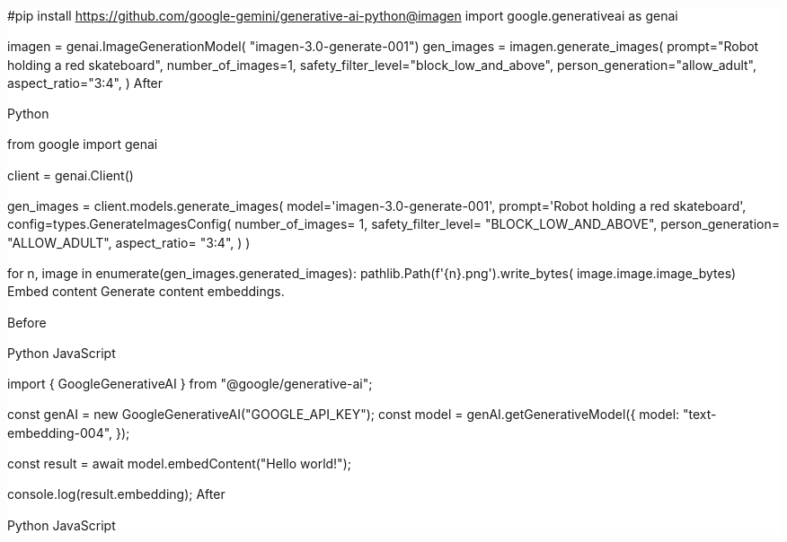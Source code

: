 #pip install https://github.com/google-gemini/generative-ai-python@imagen
import google.generativeai as genai

imagen = genai.ImageGenerationModel(
    "imagen-3.0-generate-001")
gen_images = imagen.generate_images(
    prompt="Robot holding a red skateboard",
    number_of_images=1,
    safety_filter_level="block_low_and_above",
    person_generation="allow_adult",
    aspect_ratio="3:4",
)
After

Python

from google import genai

client = genai.Client()

gen_images = client.models.generate_images(
    model='imagen-3.0-generate-001',
    prompt='Robot holding a red skateboard',
    config=types.GenerateImagesConfig(
        number_of_images= 1,
        safety_filter_level= "BLOCK_LOW_AND_ABOVE",
        person_generation= "ALLOW_ADULT",
        aspect_ratio= "3:4",
    )
)

for n, image in enumerate(gen_images.generated_images):
    pathlib.Path(f'{n}.png').write_bytes(
        image.image.image_bytes)
Embed content
Generate content embeddings.

Before

Python
JavaScript

import { GoogleGenerativeAI } from "@google/generative-ai";

const genAI = new GoogleGenerativeAI("GOOGLE_API_KEY");
const model = genAI.getGenerativeModel({
  model: "text-embedding-004",
});

const result = await model.embedContent("Hello world!");

console.log(result.embedding);
After

Python
JavaScript

